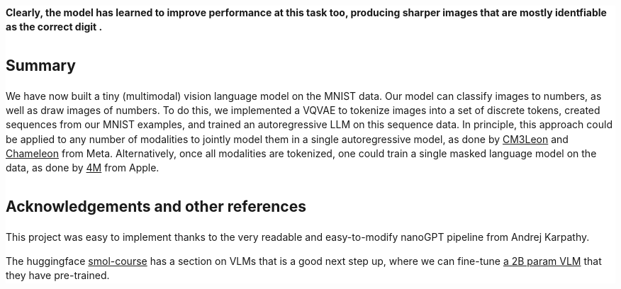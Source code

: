 **Clearly, the model has learned to improve performance at this task too, producing sharper images that are mostly identfiable as the correct digit .**

## Summary

We have now built a tiny (multimodal) vision language model on the MNIST data. Our model can classify images to numbers, as well as draw images of numbers. To do this, we implemented a VQVAE to tokenize images into a set of discrete tokens, created sequences from our MNIST examples, and trained an autoregressive LLM on this sequence data. In principle, this approach could be applied to any number of modalities to jointly model them in a single autoregressive model, as done by [CM3Leon](https://arxiv.org/abs/2309.02591) and [Chameleon](https://arxiv.org/abs/2405.09818) from Meta. Alternatively, once all modalities are tokenized, one could train a single masked language model on the data, as done by [4M](https://arxiv.org/abs/2312.06647) from Apple.

## Acknowledgements and other references
This project was easy to implement thanks to the very readable and easy-to-modify nanoGPT pipeline from Andrej Karpathy. 

The huggingface [smol-course](https://github.com/huggingface/smol-course) has a section on VLMs that is a good next step up, where we can fine-tune [a 2B param VLM](https://huggingface.co/blog/smolvlm) that they have pre-trained.